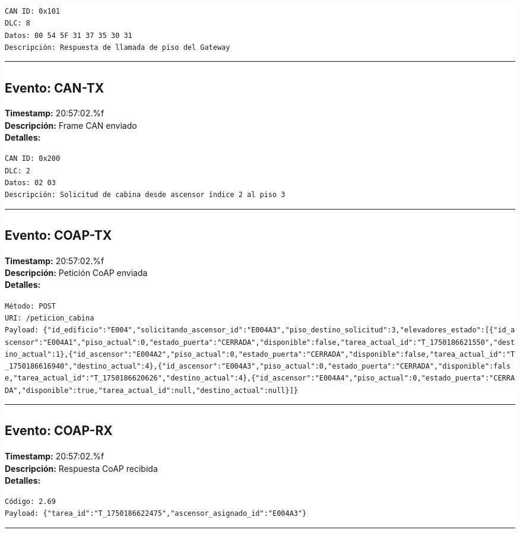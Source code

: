 ```
CAN ID: 0x101
DLC: 8
Datos: 00 54 5F 31 37 35 30 31 
Descripción: Respuesta de llamada de piso del Gateway
```

---

## Evento: CAN-TX

**Timestamp:** 20:57:02.%f  
**Descripción:** Frame CAN enviado  
**Detalles:**

```
CAN ID: 0x200
DLC: 2
Datos: 02 03 
Descripción: Solicitud de cabina desde ascensor índice 2 al piso 3
```

---

## Evento: COAP-TX

**Timestamp:** 20:57:02.%f  
**Descripción:** Petición CoAP enviada  
**Detalles:**

```
Método: POST
URI: /peticion_cabina
Payload: {"id_edificio":"E004","solicitando_ascensor_id":"E004A3","piso_destino_solicitud":3,"elevadores_estado":[{"id_ascensor":"E004A1","piso_actual":0,"estado_puerta":"CERRADA","disponible":false,"tarea_actual_id":"T_1750186621550","destino_actual":1},{"id_ascensor":"E004A2","piso_actual":0,"estado_puerta":"CERRADA","disponible":false,"tarea_actual_id":"T_1750186616940","destino_actual":4},{"id_ascensor":"E004A3","piso_actual":0,"estado_puerta":"CERRADA","disponible":false,"tarea_actual_id":"T_1750186620626","destino_actual":4},{"id_ascensor":"E004A4","piso_actual":0,"estado_puerta":"CERRADA","disponible":true,"tarea_actual_id":null,"destino_actual":null}]}
```

---

## Evento: COAP-RX

**Timestamp:** 20:57:02.%f  
**Descripción:** Respuesta CoAP recibida  
**Detalles:**

```
Código: 2.69
Payload: {"tarea_id":"T_1750186622475","ascensor_asignado_id":"E004A3"}
```

---